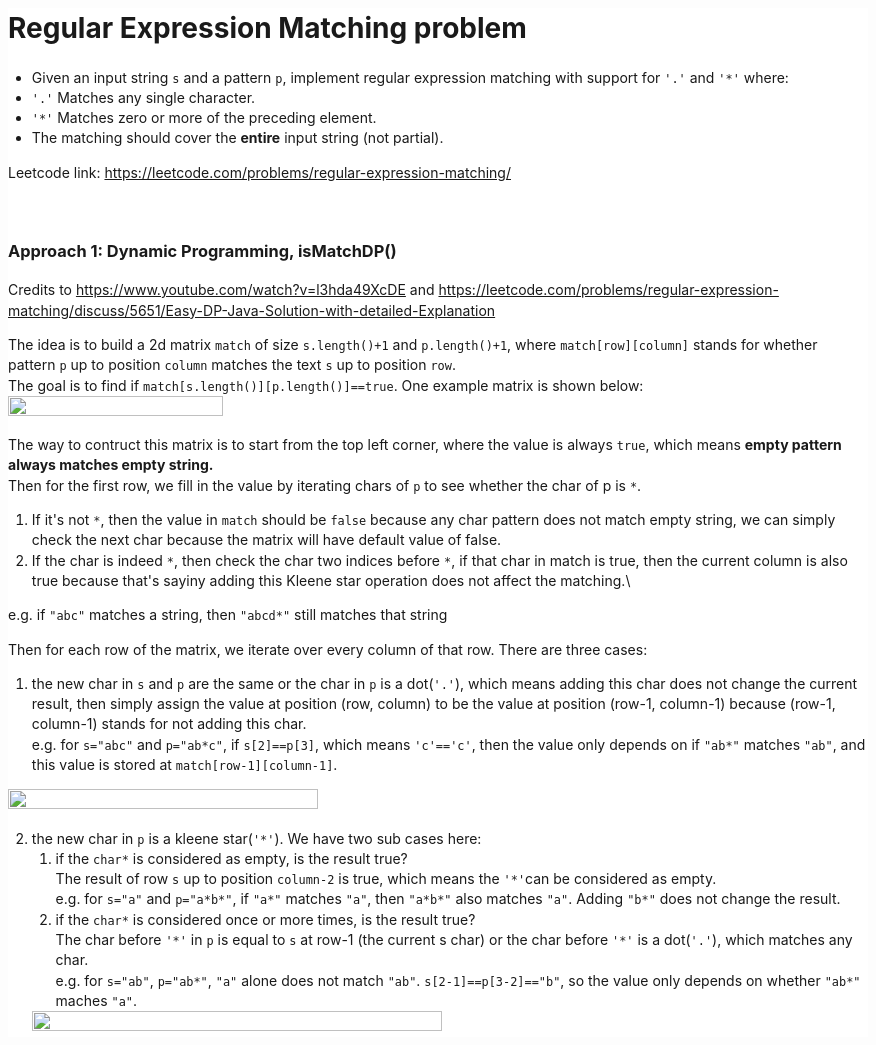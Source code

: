 # Regular Expression Matching problem
* Given an input string `s` and a pattern `p`, implement regular expression matching with support for `'.'` and `'*'` where: 
* `'.'` Matches any single character.
* `'*'` Matches zero or more of the preceding element.
* The matching should cover the **entire** input string (not partial).

Leetcode link: https://leetcode.com/problems/regular-expression-matching/

<br/>

### Approach 1: Dynamic Programming, isMatchDP()
Credits to https://www.youtube.com/watch?v=l3hda49XcDE and https://leetcode.com/problems/regular-expression-matching/discuss/5651/Easy-DP-Java-Solution-with-detailed-Explanation

The idea is to build a 2d matrix `match` of size `s.length()+1` and `p.length()+1`, where `match[row][column]` stands for whether pattern `p` up to position `column` matches the text `s` up to position `row`.\
The goal is to find if `match[s.length()][p.length()]==true`. One example matrix is shown below:\
<img src="https://user-images.githubusercontent.com/25105806/118464165-65e87100-b6b5-11eb-9e20-e941ca9c6030.png" height="50%" width="50%">

The way to contruct this matrix is to start from the top left corner, where the value is always `true`, which means **empty pattern always matches empty string.**\
Then for the first row, we fill in the value by iterating chars of `p` to see whether the char of p is `*`. 
1. If it's not `*`, then the value in `match` should be `false` because any char pattern does not match empty string, we can simply check the next char because the matrix will have default value of false. 
2. If the char is indeed `*`, then check the char two indices before `*`, if that char in match is true, then the current column is also true because that's sayiny adding this Kleene star operation does not affect the matching.\

e.g. if `"abc"` matches a string, then `"abcd*"` still matches that string

Then for each row of the matrix, we iterate over every column of that row. There are three cases:
1. the new char in `s` and `p` are the same or the char in `p` is a dot(`'.'`), which means adding this char does not change the current result, then simply assign the value at position (row, column) to be the value at position (row-1, column-1) because (row-1, column-1) stands for not adding this char.\
e.g. for `s="abc"` and `p="ab*c"`, if `s[2]==p[3]`, which means `'c'=='c'`, then the value only depends on if `"ab*"` matches `"ab"`, and this value is stored at `match[row-1][column-1]`.
<img src="https://user-images.githubusercontent.com/25105806/118466166-74378c80-b6b7-11eb-868f-e4f879cd4a25.png" height="60%" width="60%">

2. the new char in `p` is a kleene star(`'*'`). We have two sub cases here:
    1. if the `char*` is considered as empty, is the result true?\
    The result of row `s` up to position `column-2` is true, which means the `'*'`can be considered as empty.\
		e.g. for `s="a"` and `p="a*b*"`, if `"a*"` matches `"a"`, then `"a*b*"` also matches `"a"`. Adding `"b*"` does not change the result.
    2. if the `char*` is considered once or more times, is the result true?\
    The char before `'*'` in `p` is equal to `s` at row-1 (the current s char) or the char before `'*'` is a dot(`'.'`), which matches any char.\
    e.g. for `s="ab"`, `p="ab*"`, `"a"` alone does not match `"ab"`. `s[2-1]==p[3-2]=="b"`, so the value only depends on whether `"ab*"` maches `"a"`.
    <img src="https://user-images.githubusercontent.com/25105806/118468369-8a464c80-b6b9-11eb-88e6-5d88a1e855df.png" height="70%" width="70%">
